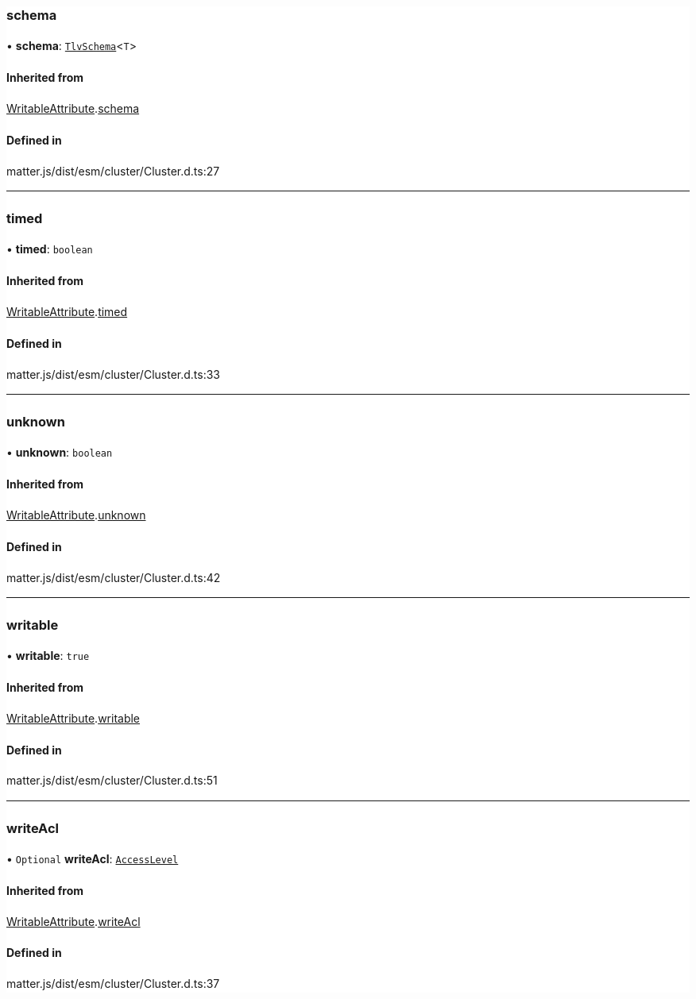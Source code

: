 ### schema

• **schema**: [`TlvSchema`](../classes/internal_.TlvSchema.md)\<`T`\>

#### Inherited from

[WritableAttribute](internal_.WritableAttribute.md).[schema](internal_.WritableAttribute.md#schema)

#### Defined in

matter.js/dist/esm/cluster/Cluster.d.ts:27

___

### timed

• **timed**: `boolean`

#### Inherited from

[WritableAttribute](internal_.WritableAttribute.md).[timed](internal_.WritableAttribute.md#timed)

#### Defined in

matter.js/dist/esm/cluster/Cluster.d.ts:33

___

### unknown

• **unknown**: `boolean`

#### Inherited from

[WritableAttribute](internal_.WritableAttribute.md).[unknown](internal_.WritableAttribute.md#unknown)

#### Defined in

matter.js/dist/esm/cluster/Cluster.d.ts:42

___

### writable

• **writable**: ``true``

#### Inherited from

[WritableAttribute](internal_.WritableAttribute.md).[writable](internal_.WritableAttribute.md#writable)

#### Defined in

matter.js/dist/esm/cluster/Cluster.d.ts:51

___

### writeAcl

• `Optional` **writeAcl**: [`AccessLevel`](../enums/internal_.AccessLevel.md)

#### Inherited from

[WritableAttribute](internal_.WritableAttribute.md).[writeAcl](internal_.WritableAttribute.md#writeacl)

#### Defined in

matter.js/dist/esm/cluster/Cluster.d.ts:37
